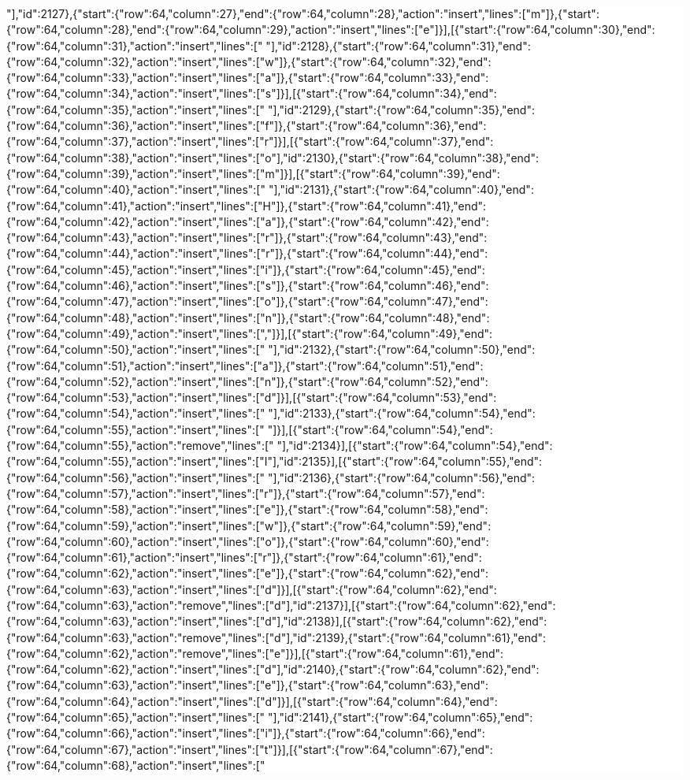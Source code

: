 "],"id":2127},{"start":{"row":64,"column":27},"end":{"row":64,"column":28},"action":"insert","lines":["m"]},{"start":{"row":64,"column":28},"end":{"row":64,"column":29},"action":"insert","lines":["e"]}],[{"start":{"row":64,"column":30},"end":{"row":64,"column":31},"action":"insert","lines":[" "],"id":2128},{"start":{"row":64,"column":31},"end":{"row":64,"column":32},"action":"insert","lines":["w"]},{"start":{"row":64,"column":32},"end":{"row":64,"column":33},"action":"insert","lines":["a"]},{"start":{"row":64,"column":33},"end":{"row":64,"column":34},"action":"insert","lines":["s"]}],[{"start":{"row":64,"column":34},"end":{"row":64,"column":35},"action":"insert","lines":[" "],"id":2129},{"start":{"row":64,"column":35},"end":{"row":64,"column":36},"action":"insert","lines":["f"]},{"start":{"row":64,"column":36},"end":{"row":64,"column":37},"action":"insert","lines":["r"]}],[{"start":{"row":64,"column":37},"end":{"row":64,"column":38},"action":"insert","lines":["o"],"id":2130},{"start":{"row":64,"column":38},"end":{"row":64,"column":39},"action":"insert","lines":["m"]}],[{"start":{"row":64,"column":39},"end":{"row":64,"column":40},"action":"insert","lines":[" "],"id":2131},{"start":{"row":64,"column":40},"end":{"row":64,"column":41},"action":"insert","lines":["H"]},{"start":{"row":64,"column":41},"end":{"row":64,"column":42},"action":"insert","lines":["a"]},{"start":{"row":64,"column":42},"end":{"row":64,"column":43},"action":"insert","lines":["r"]},{"start":{"row":64,"column":43},"end":{"row":64,"column":44},"action":"insert","lines":["r"]},{"start":{"row":64,"column":44},"end":{"row":64,"column":45},"action":"insert","lines":["i"]},{"start":{"row":64,"column":45},"end":{"row":64,"column":46},"action":"insert","lines":["s"]},{"start":{"row":64,"column":46},"end":{"row":64,"column":47},"action":"insert","lines":["o"]},{"start":{"row":64,"column":47},"end":{"row":64,"column":48},"action":"insert","lines":["n"]},{"start":{"row":64,"column":48},"end":{"row":64,"column":49},"action":"insert","lines":[","]}],[{"start":{"row":64,"column":49},"end":{"row":64,"column":50},"action":"insert","lines":[" "],"id":2132},{"start":{"row":64,"column":50},"end":{"row":64,"column":51},"action":"insert","lines":["a"]},{"start":{"row":64,"column":51},"end":{"row":64,"column":52},"action":"insert","lines":["n"]},{"start":{"row":64,"column":52},"end":{"row":64,"column":53},"action":"insert","lines":["d"]}],[{"start":{"row":64,"column":53},"end":{"row":64,"column":54},"action":"insert","lines":[" "],"id":2133},{"start":{"row":64,"column":54},"end":{"row":64,"column":55},"action":"insert","lines":[" "]}],[{"start":{"row":64,"column":54},"end":{"row":64,"column":55},"action":"remove","lines":[" "],"id":2134}],[{"start":{"row":64,"column":54},"end":{"row":64,"column":55},"action":"insert","lines":["I"],"id":2135}],[{"start":{"row":64,"column":55},"end":{"row":64,"column":56},"action":"insert","lines":[" "],"id":2136},{"start":{"row":64,"column":56},"end":{"row":64,"column":57},"action":"insert","lines":["r"]},{"start":{"row":64,"column":57},"end":{"row":64,"column":58},"action":"insert","lines":["e"]},{"start":{"row":64,"column":58},"end":{"row":64,"column":59},"action":"insert","lines":["w"]},{"start":{"row":64,"column":59},"end":{"row":64,"column":60},"action":"insert","lines":["o"]},{"start":{"row":64,"column":60},"end":{"row":64,"column":61},"action":"insert","lines":["r"]},{"start":{"row":64,"column":61},"end":{"row":64,"column":62},"action":"insert","lines":["e"]},{"start":{"row":64,"column":62},"end":{"row":64,"column":63},"action":"insert","lines":["d"]}],[{"start":{"row":64,"column":62},"end":{"row":64,"column":63},"action":"remove","lines":["d"],"id":2137}],[{"start":{"row":64,"column":62},"end":{"row":64,"column":63},"action":"insert","lines":["d"],"id":2138}],[{"start":{"row":64,"column":62},"end":{"row":64,"column":63},"action":"remove","lines":["d"],"id":2139},{"start":{"row":64,"column":61},"end":{"row":64,"column":62},"action":"remove","lines":["e"]}],[{"start":{"row":64,"column":61},"end":{"row":64,"column":62},"action":"insert","lines":["d"],"id":2140},{"start":{"row":64,"column":62},"end":{"row":64,"column":63},"action":"insert","lines":["e"]},{"start":{"row":64,"column":63},"end":{"row":64,"column":64},"action":"insert","lines":["d"]}],[{"start":{"row":64,"column":64},"end":{"row":64,"column":65},"action":"insert","lines":[" "],"id":2141},{"start":{"row":64,"column":65},"end":{"row":64,"column":66},"action":"insert","lines":["i"]},{"start":{"row":64,"column":66},"end":{"row":64,"column":67},"action":"insert","lines":["t"]}],[{"start":{"row":64,"column":67},"end":{"row":64,"column":68},"action":"insert","lines":["